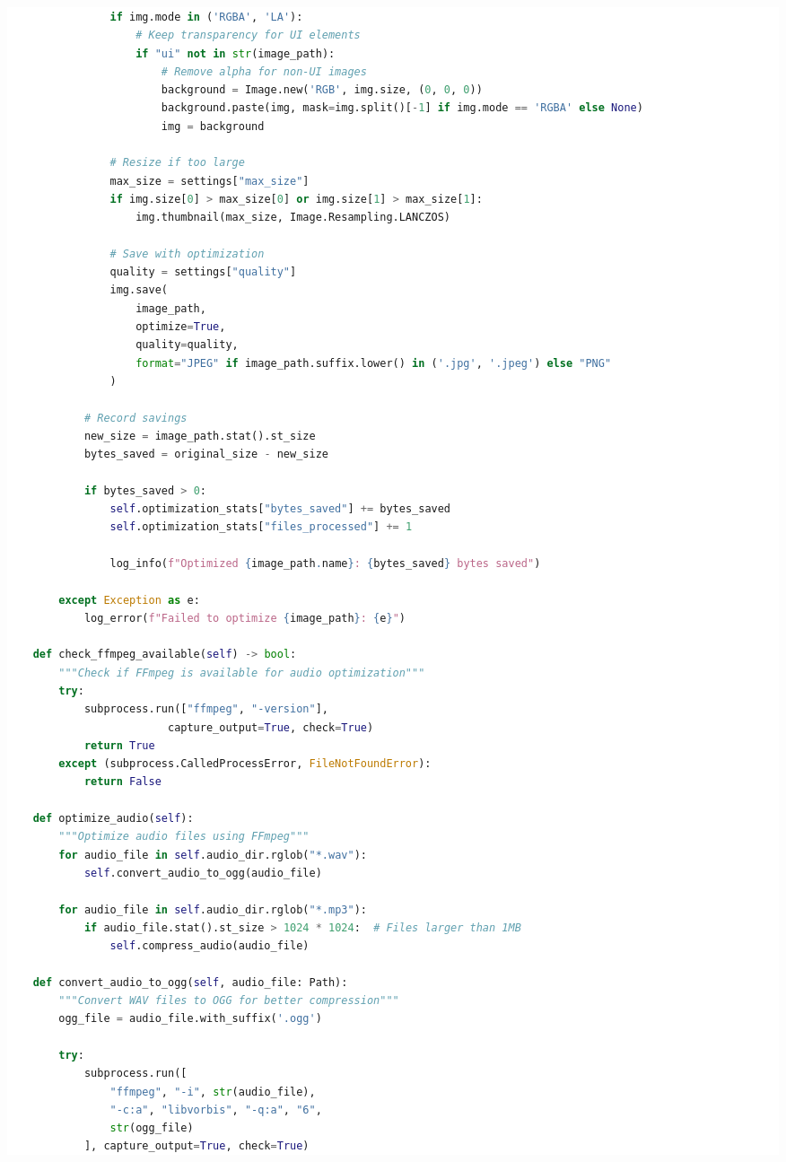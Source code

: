 ```python
                if img.mode in ('RGBA', 'LA'):
                    # Keep transparency for UI elements
                    if "ui" not in str(image_path):
                        # Remove alpha for non-UI images
                        background = Image.new('RGB', img.size, (0, 0, 0))
                        background.paste(img, mask=img.split()[-1] if img.mode == 'RGBA' else None)
                        img = background
                
                # Resize if too large
                max_size = settings["max_size"]
                if img.size[0] > max_size[0] or img.size[1] > max_size[1]:
                    img.thumbnail(max_size, Image.Resampling.LANCZOS)
                
                # Save with optimization
                quality = settings["quality"]
                img.save(
                    image_path,
                    optimize=True,
                    quality=quality,
                    format="JPEG" if image_path.suffix.lower() in ('.jpg', '.jpeg') else "PNG"
                )
            
            # Record savings
            new_size = image_path.stat().st_size
            bytes_saved = original_size - new_size
            
            if bytes_saved > 0:
                self.optimization_stats["bytes_saved"] += bytes_saved
                self.optimization_stats["files_processed"] += 1
                
                log_info(f"Optimized {image_path.name}: {bytes_saved} bytes saved")
        
        except Exception as e:
            log_error(f"Failed to optimize {image_path}: {e}")
    
    def check_ffmpeg_available(self) -> bool:
        """Check if FFmpeg is available for audio optimization"""
        try:
            subprocess.run(["ffmpeg", "-version"], 
                         capture_output=True, check=True)
            return True
        except (subprocess.CalledProcessError, FileNotFoundError):
            return False
    
    def optimize_audio(self):
        """Optimize audio files using FFmpeg"""
        for audio_file in self.audio_dir.rglob("*.wav"):
            self.convert_audio_to_ogg(audio_file)
        
        for audio_file in self.audio_dir.rglob("*.mp3"):
            if audio_file.stat().st_size > 1024 * 1024:  # Files larger than 1MB
                self.compress_audio(audio_file)
    
    def convert_audio_to_ogg(self, audio_file: Path):
        """Convert WAV files to OGG for better compression"""
        ogg_file = audio_file.with_suffix('.ogg')
        
        try:
            subprocess.run([
                "ffmpeg", "-i", str(audio_file),
                "-c:a", "libvorbis", "-q:a", "6",
                str(ogg_file)
            ], capture_output=True, check=True)
```